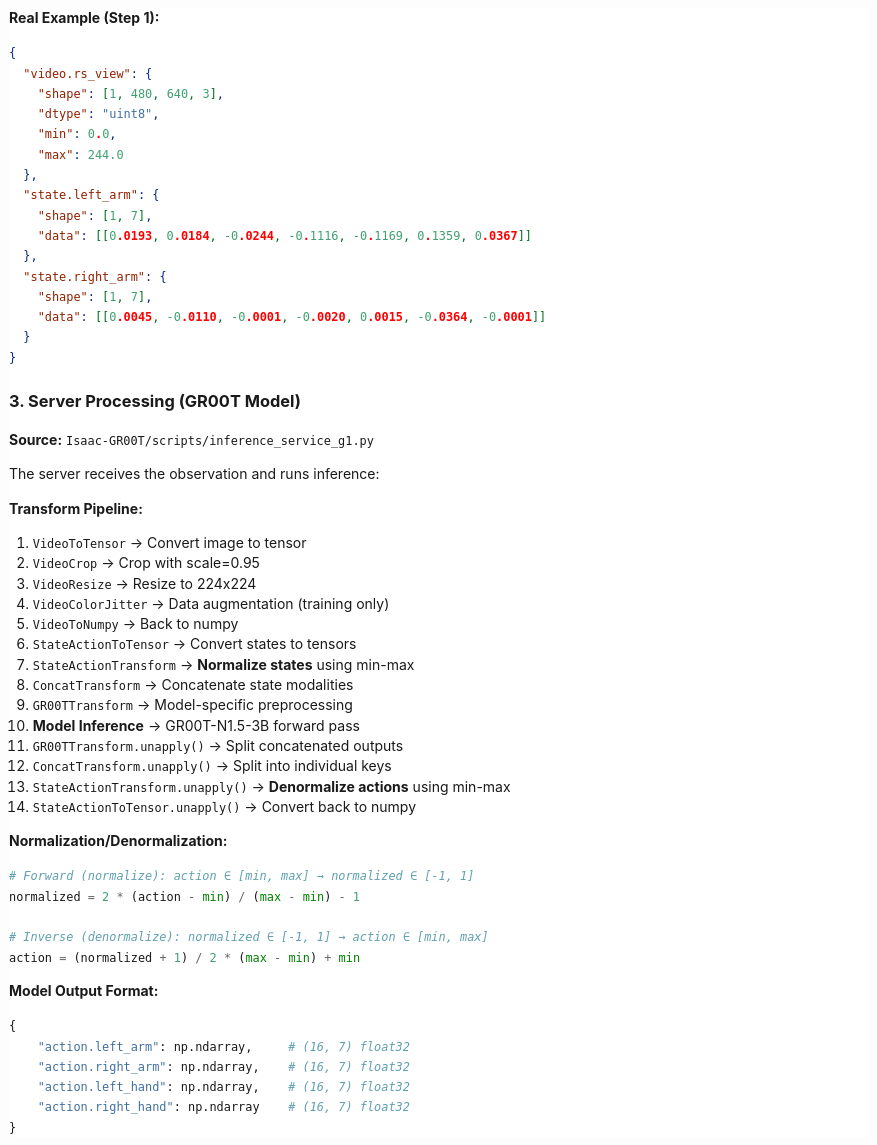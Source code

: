 **Real Example (Step 1):**
```json
{
  "video.rs_view": {
    "shape": [1, 480, 640, 3],
    "dtype": "uint8",
    "min": 0.0,
    "max": 244.0
  },
  "state.left_arm": {
    "shape": [1, 7],
    "data": [[0.0193, 0.0184, -0.0244, -0.1116, -0.1169, 0.1359, 0.0367]]
  },
  "state.right_arm": {
    "shape": [1, 7],
    "data": [[0.0045, -0.0110, -0.0001, -0.0020, 0.0015, -0.0364, -0.0001]]
  }
}
```

### 3. Server Processing (GR00T Model)

**Source:** `Isaac-GR00T/scripts/inference_service_g1.py`

The server receives the observation and runs inference:

**Transform Pipeline:**
1. `VideoToTensor` → Convert image to tensor
2. `VideoCrop` → Crop with scale=0.95
3. `VideoResize` → Resize to 224x224
4. `VideoColorJitter` → Data augmentation (training only)
5. `VideoToNumpy` → Back to numpy
6. `StateActionToTensor` → Convert states to tensors
7. `StateActionTransform` → **Normalize states** using min-max
8. `ConcatTransform` → Concatenate state modalities
9. `GR00TTransform` → Model-specific preprocessing
10. **Model Inference** → GR00T-N1.5-3B forward pass
11. `GR00TTransform.unapply()` → Split concatenated outputs
12. `ConcatTransform.unapply()` → Split into individual keys
13. `StateActionTransform.unapply()` → **Denormalize actions** using min-max
14. `StateActionToTensor.unapply()` → Convert back to numpy

**Normalization/Denormalization:**
```python
# Forward (normalize): action ∈ [min, max] → normalized ∈ [-1, 1]
normalized = 2 * (action - min) / (max - min) - 1

# Inverse (denormalize): normalized ∈ [-1, 1] → action ∈ [min, max]
action = (normalized + 1) / 2 * (max - min) + min
```

**Model Output Format:**
```python
{
    "action.left_arm": np.ndarray,     # (16, 7) float32
    "action.right_arm": np.ndarray,    # (16, 7) float32
    "action.left_hand": np.ndarray,    # (16, 7) float32
    "action.right_hand": np.ndarray    # (16, 7) float32
}
```
